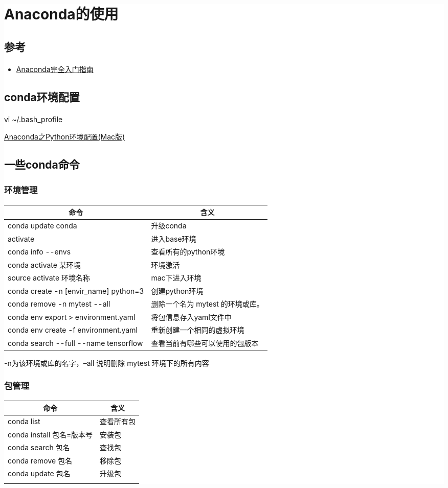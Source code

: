 # Anaconda的使用

## 参考

- [Anaconda完全入门指南](https://www.jianshu.com/p/eaee1fadc1e9)

## conda环境配置

vi ~/.bash_profile

[Anaconda之Python环境配置(Mac版)](https://www.jianshu.com/p/b9eac8419c8d)



## 一些conda命令

### 环境管理

| 命令                                  | 含义                             |
| ------------------------------------- | -------------------------------- |
| conda update conda                    | 升级conda                        |
| activate                              | 进入base环境                     |
| conda info --envs                     | 查看所有的python环境             |
| conda activate 某环境                 | 环境激活                         |
| source activate 环境名称              | mac下进入环境                    |
| conda create -n [envir_name] python=3 | 创建python环境                   |
| conda remove -n mytest --all          | 删除一个名为 mytest 的环境或库。 |
| conda env export > environment.yaml   | 将包信息存入yaml文件中           |
| conda env create -f environment.yaml  | 重新创建一个相同的虚拟环境       |
| conda search --full --name tensorflow | 查看当前有哪些可以使用的包版本   |

-n为该环境或库的名字，–all 说明删除 mytest 环境下的所有内容

### 包管理

| 命令 | 含义 |
| ---- | ---- |
| conda list                | 查看所有包           |
| conda install 包名=版本号 | 安装包               |
| conda search 包名         | 查找包               |
| conda remove 包名         | 移除包               |
| conda update 包名         | 升级包               |
|                           |                      |
